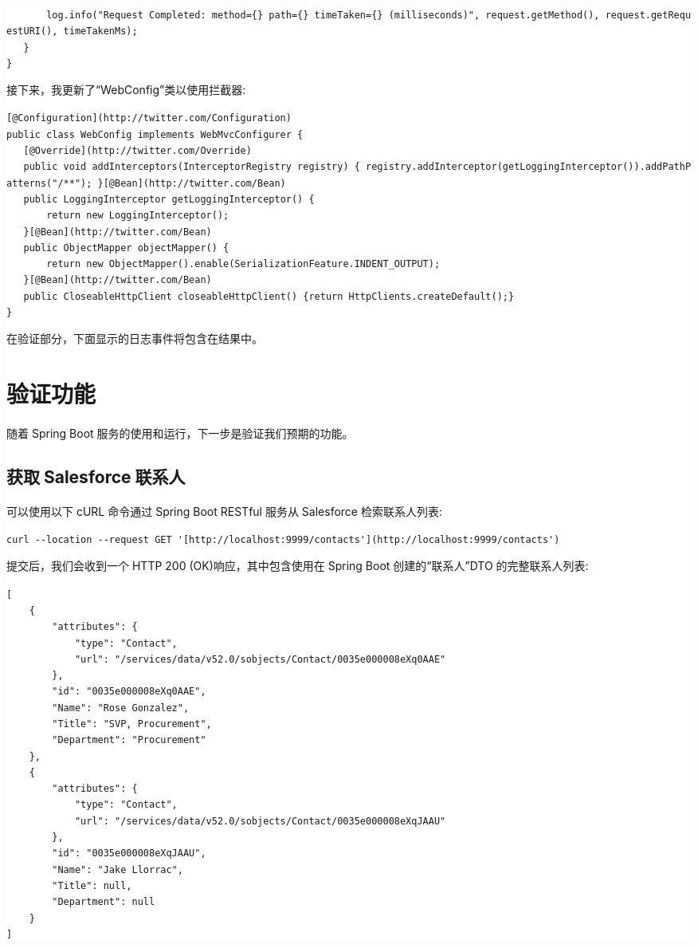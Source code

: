 ```
       log.info("Request Completed: method={} path={} timeTaken={} (milliseconds)", request.getMethod(), request.getRequestURI(), timeTakenMs);
   }
}
```

接下来，我更新了“WebConfig”类以使用拦截器:

```
[@Configuration](http://twitter.com/Configuration)
public class WebConfig implements WebMvcConfigurer {
   [@Override](http://twitter.com/Override)
   public void addInterceptors(InterceptorRegistry registry) { registry.addInterceptor(getLoggingInterceptor()).addPathPatterns("/**"); }[@Bean](http://twitter.com/Bean)
   public LoggingInterceptor getLoggingInterceptor() {
       return new LoggingInterceptor();
   }[@Bean](http://twitter.com/Bean)
   public ObjectMapper objectMapper() {
       return new ObjectMapper().enable(SerializationFeature.INDENT_OUTPUT);
   }[@Bean](http://twitter.com/Bean)
   public CloseableHttpClient closeableHttpClient() {return HttpClients.createDefault();}
}
```

在验证部分，下面显示的日志事件将包含在结果中。

# 验证功能

随着 Spring Boot 服务的使用和运行，下一步是验证我们预期的功能。

## 获取 Salesforce 联系人

可以使用以下 cURL 命令通过 Spring Boot RESTful 服务从 Salesforce 检索联系人列表:

```
curl --location --request GET '[http://localhost:9999/contacts'](http://localhost:9999/contacts')
```

提交后，我们会收到一个 HTTP 200 (OK)响应，其中包含使用在 Spring Boot 创建的“联系人”DTO 的完整联系人列表:

```
[
    {
        "attributes": {
            "type": "Contact",
            "url": "/services/data/v52.0/sobjects/Contact/0035e000008eXq0AAE"
        },
        "id": "0035e000008eXq0AAE",
        "Name": "Rose Gonzalez",
        "Title": "SVP, Procurement",
        "Department": "Procurement"
    },
    {
        "attributes": {
            "type": "Contact",
            "url": "/services/data/v52.0/sobjects/Contact/0035e000008eXqJAAU"
        },
        "id": "0035e000008eXqJAAU",
        "Name": "Jake Llorrac",
        "Title": null,
        "Department": null
    }
]
```
